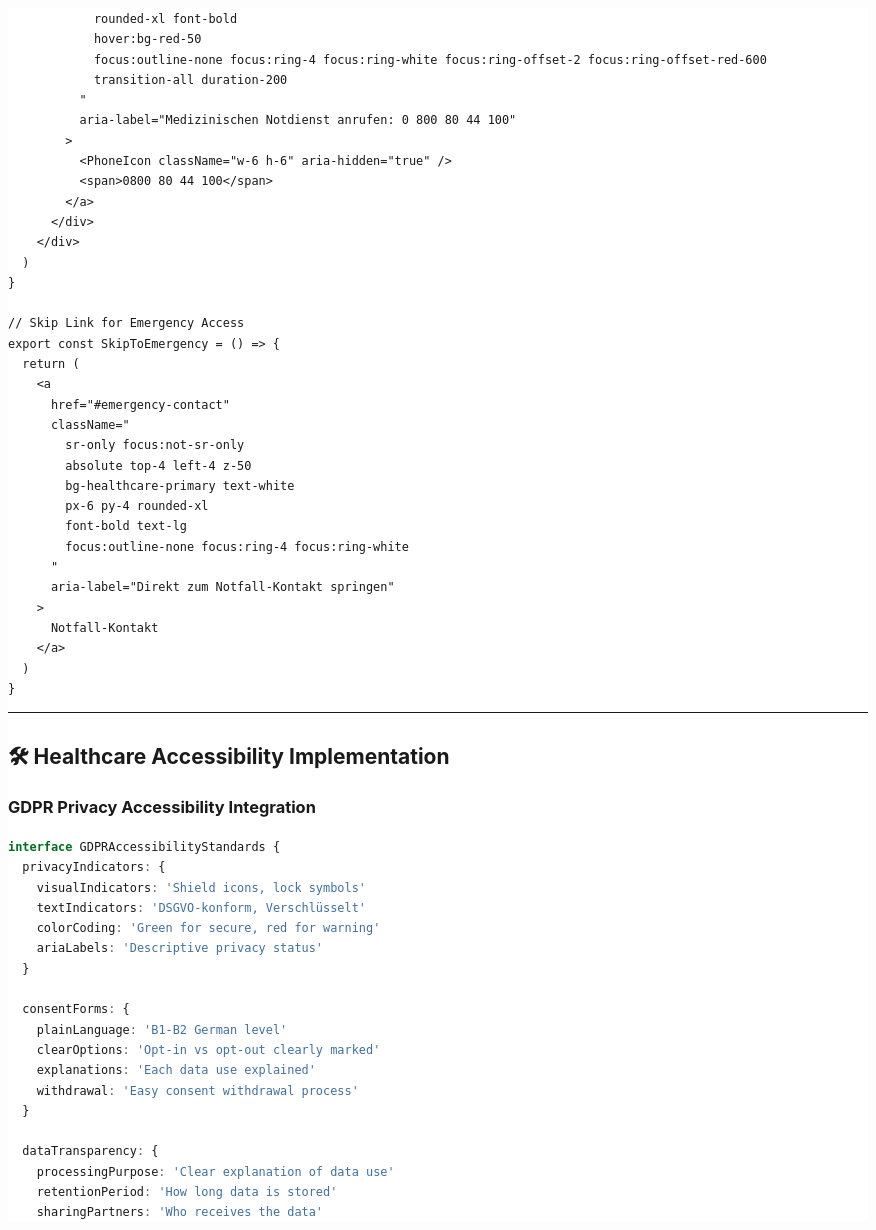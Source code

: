 ```tsx
            rounded-xl font-bold
            hover:bg-red-50
            focus:outline-none focus:ring-4 focus:ring-white focus:ring-offset-2 focus:ring-offset-red-600
            transition-all duration-200
          "
          aria-label="Medizinischen Notdienst anrufen: 0 800 80 44 100"
        >
          <PhoneIcon className="w-6 h-6" aria-hidden="true" />
          <span>0800 80 44 100</span>
        </a>
      </div>
    </div>
  )
}

// Skip Link for Emergency Access  
export const SkipToEmergency = () => {
  return (
    <a
      href="#emergency-contact"
      className="
        sr-only focus:not-sr-only
        absolute top-4 left-4 z-50
        bg-healthcare-primary text-white
        px-6 py-4 rounded-xl
        font-bold text-lg
        focus:outline-none focus:ring-4 focus:ring-white
      "
      aria-label="Direkt zum Notfall-Kontakt springen"
    >
      Notfall-Kontakt
    </a>
  )
}
```

---

## 🛠️ Healthcare Accessibility Implementation

### **GDPR Privacy Accessibility Integration**
```typescript
interface GDPRAccessibilityStandards {
  privacyIndicators: {
    visualIndicators: 'Shield icons, lock symbols'
    textIndicators: 'DSGVO-konform, Verschlüsselt'
    colorCoding: 'Green for secure, red for warning'
    ariaLabels: 'Descriptive privacy status'
  }
  
  consentForms: {
    plainLanguage: 'B1-B2 German level'
    clearOptions: 'Opt-in vs opt-out clearly marked'
    explanations: 'Each data use explained'
    withdrawal: 'Easy consent withdrawal process'
  }
  
  dataTransparency: {
    processingPurpose: 'Clear explanation of data use'
    retentionPeriod: 'How long data is stored'
    sharingPartners: 'Who receives the data'
```